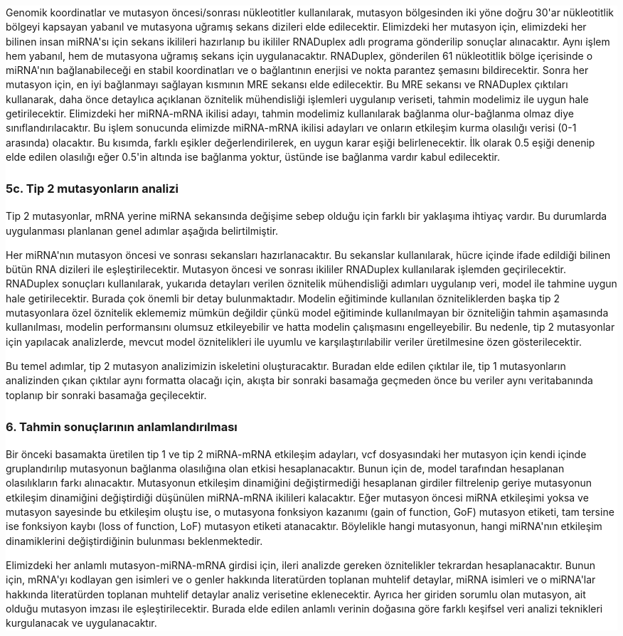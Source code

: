 Genomik koordinatlar ve mutasyon öncesi/sonrası nükleotitler kullanılarak, mutasyon bölgesinden iki yöne doğru 30'ar nükleotitlik bölgeyi kapsayan yabanıl ve mutasyona uğramış sekans dizileri elde edilecektir. Elimizdeki her mutasyon için, elimizdeki her bilinen insan miRNA'sı için sekans ikilileri hazırlanıp bu ikililer RNADuplex adlı programa gönderilip sonuçlar alınacaktır. Aynı işlem hem yabanıl, hem de mutasyona uğramış sekans için uygulanacaktır. RNADuplex, gönderilen 61 nükleotitlik bölge içerisinde o miRNA'nın bağlanabileceği en stabil koordinatları ve o bağlantının enerjisi ve nokta parantez şemasını bildirecektir. Sonra her mutasyon için, en iyi bağlanmayı sağlayan kısmının MRE sekansı elde edilecektir. Bu MRE sekansı ve RNADuplex çıktıları kullanarak, daha önce detaylıca açıklanan öznitelik mühendisliği işlemleri uygulanıp veriseti, tahmin modelimiz ile uygun hale getirilecektir. Elimizdeki her miRNA-mRNA ikilisi adayı, tahmin modelimiz kullanılarak bağlanma olur-bağlanma olmaz diye sınıflandırılacaktır. Bu işlem sonucunda elimizde miRNA-mRNA ikilisi adayları ve onların etkileşim kurma olasılığı verisi (0-1 arasında) olacaktır. Bu kısımda, farklı eşikler değerlendirilerek, en uygun karar eşiği belirlenecektir. İlk olarak 0.5 eşiği denenip elde edilen olasılığı eğer 0.5'in altında ise bağlanma yoktur, üstünde ise bağlanma vardır kabul edilecektir.

### 5c. Tip 2 mutasyonların analizi

Tip 2 mutasyonlar, mRNA yerine miRNA sekansında değişime sebep olduğu için farklı bir yaklaşıma ihtiyaç vardır. Bu durumlarda uygulanması planlanan genel adımlar aşağıda belirtilmiştir. 

Her miRNA'nın mutasyon öncesi ve sonrası sekansları hazırlanacaktır. Bu sekanslar kullanılarak, hücre içinde ifade edildiği bilinen bütün RNA dizileri ile eşleştirilecektir. Mutasyon öncesi ve sonrası ikililer RNADuplex kullanılarak işlemden geçirilecektir. RNADuplex sonuçları kullanılarak, yukarıda detayları verilen öznitelik mühendisliği adımları uygulanıp veri, model ile tahmine uygun hale getirilecektir. Burada çok önemli bir detay bulunmaktadır. Modelin eğitiminde kullanılan özniteliklerden başka tip 2 mutasyonlara özel öznitelik eklememiz mümkün değildir çünkü model eğitiminde kullanılmayan bir özniteliğin tahmin aşamasında kullanılması, modelin performansını olumsuz etkileyebilir ve hatta modelin çalışmasını engelleyebilir. Bu nedenle, tip 2 mutasyonlar için yapılacak analizlerde, mevcut model öznitelikleri ile uyumlu ve karşılaştırılabilir veriler üretilmesine özen gösterilecektir.

Bu temel adımlar, tip 2 mutasyon analizimizin iskeletini oluşturacaktır. Buradan elde edilen çıktılar ile, tip 1 mutasyonların analizinden çıkan çıktılar aynı formatta olacağı için, akışta bir sonraki basamağa geçmeden önce bu veriler aynı veritabanında toplanıp bir sonraki basamağa geçilecektir.

### 6. Tahmin sonuçlarının anlamlandırılması

Bir önceki basamakta üretilen tip 1 ve tip 2 miRNA-mRNA etkileşim adayları, vcf dosyasındaki her mutasyon için kendi içinde gruplandırılıp mutasyonun bağlanma olasılığına olan etkisi hesaplanacaktır. Bunun için de, model tarafından hesaplanan olasılıkların farkı alınacaktır. Mutasyonun etkileşim dinamiğini değiştirmediği hesaplanan girdiler filtrelenip geriye mutasyonun etkileşim dinamiğini değiştirdiği düşünülen miRNA-mRNA ikilileri kalacaktır. Eğer mutasyon öncesi miRNA etkileşimi yoksa ve mutasyon sayesinde bu etkileşim oluştu ise, o mutasyona fonksiyon kazanımı (gain of function, GoF) mutasyon etiketi, tam tersine ise fonksiyon kaybı (loss of function, LoF) mutasyon etiketi atanacaktır. Böylelikle hangi mutasyonun, hangi miRNA'nın etkileşim dinamiklerini değiştirdiğinin bulunması beklenmektedir.

Elimizdeki her anlamlı mutasyon-miRNA-mRNA girdisi için, ileri analizde gereken öznitelikler tekrardan hesaplanacaktır. Bunun için, mRNA'yı kodlayan gen isimleri ve o genler hakkında literatürden toplanan muhtelif detaylar, miRNA isimleri ve o miRNA'lar hakkında literatürden toplanan muhtelif detaylar analiz verisetine eklenecektir. Ayrıca her giriden sorumlu olan mutasyon, ait olduğu mutasyon imzası ile eşleştirilecektir. Burada elde edilen anlamlı verinin doğasına göre farklı keşifsel veri analizi teknikleri kurgulanacak ve uygulanacaktır. 